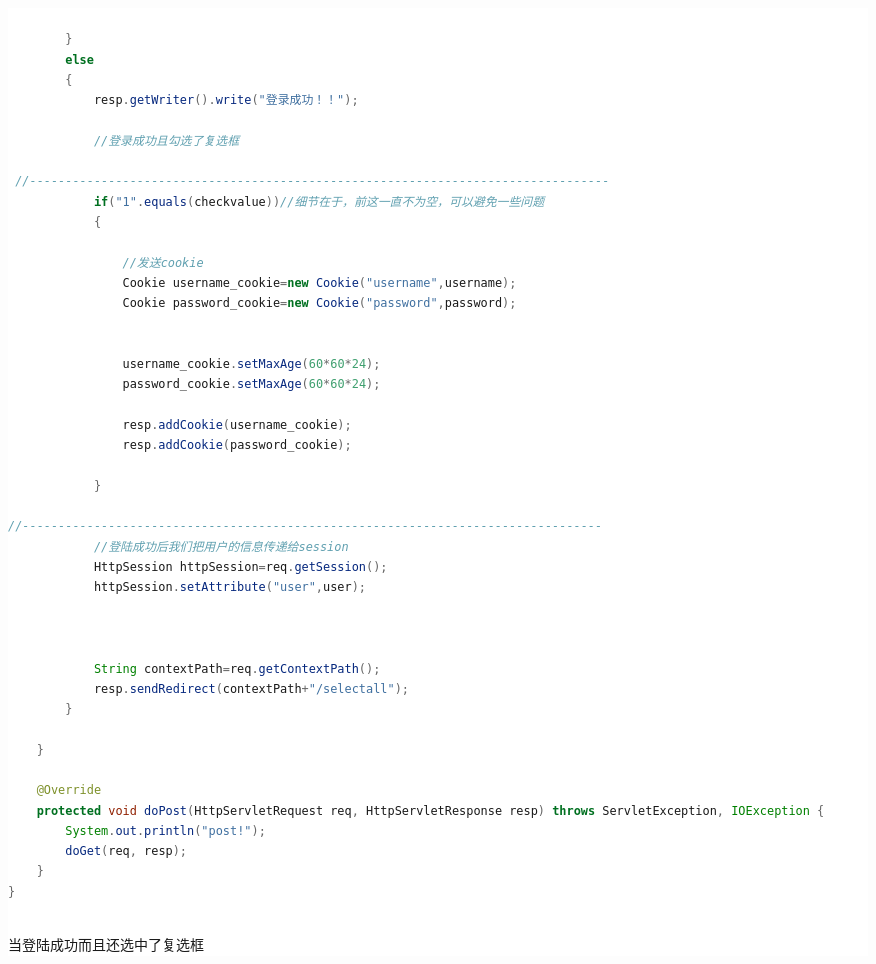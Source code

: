 ```java

        }
        else
        {
            resp.getWriter().write("登录成功！！");

            //登录成功且勾选了复选框
            
 //---------------------------------------------------------------------------------
            if("1".equals(checkvalue))//细节在于，前这一直不为空，可以避免一些问题
            {

                //发送cookie
                Cookie username_cookie=new Cookie("username",username);
                Cookie password_cookie=new Cookie("password",password);


                username_cookie.setMaxAge(60*60*24);
                password_cookie.setMaxAge(60*60*24);

                resp.addCookie(username_cookie);
                resp.addCookie(password_cookie);

            }

//---------------------------------------------------------------------------------
            //登陆成功后我们把用户的信息传递给session
            HttpSession httpSession=req.getSession();
            httpSession.setAttribute("user",user);



            String contextPath=req.getContextPath();
            resp.sendRedirect(contextPath+"/selectall");
        }

    }

    @Override
    protected void doPost(HttpServletRequest req, HttpServletResponse resp) throws ServletException, IOException {
        System.out.println("post!");
        doGet(req, resp);
    }
}



```

当登陆成功而且还选中了复选框
